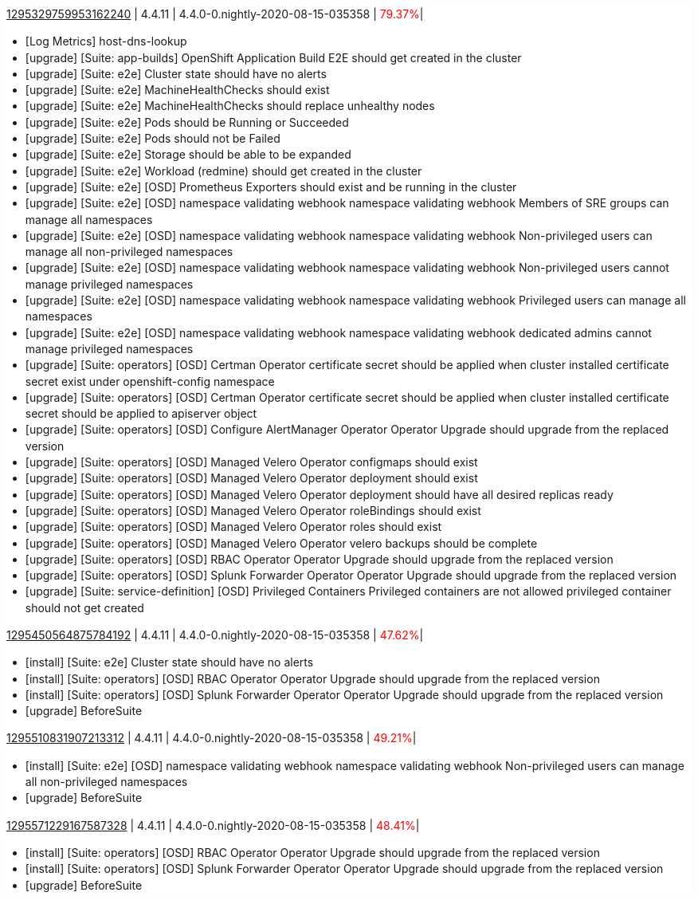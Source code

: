 [1295329759953162240](https://prow.ci.openshift.org/view/gs/origin-ci-test/logs/osde2e-int-aws-e2e-upgrade-to-osd-default-nightly/1295329759953162240) | 4.4.11 | 4.4.0-0.nightly-2020-08-15-035358 | <span style="color:#ff0000;">79.37%</span>|<ul><li>[Log Metrics] host-dns-lookup</li><li>[upgrade] [Suite: app-builds] OpenShift Application Build E2E should get created in the cluster</li><li>[upgrade] [Suite: e2e] Cluster state should have no alerts</li><li>[upgrade] [Suite: e2e] MachineHealthChecks should exist</li><li>[upgrade] [Suite: e2e] MachineHealthChecks should replace unhealthy nodes</li><li>[upgrade] [Suite: e2e] Pods should be Running or Succeeded</li><li>[upgrade] [Suite: e2e] Pods should not be Failed</li><li>[upgrade] [Suite: e2e] Storage should be able to be expanded</li><li>[upgrade] [Suite: e2e] Workload (redmine) should get created in the cluster</li><li>[upgrade] [Suite: e2e] [OSD] Prometheus Exporters should exist and be running in the cluster</li><li>[upgrade] [Suite: e2e] [OSD] namespace validating webhook namespace validating webhook Members of SRE groups can manage all namespaces</li><li>[upgrade] [Suite: e2e] [OSD] namespace validating webhook namespace validating webhook Non-privileged users can manage all non-privileged namespaces</li><li>[upgrade] [Suite: e2e] [OSD] namespace validating webhook namespace validating webhook Non-privileged users cannot manage privileged namespaces</li><li>[upgrade] [Suite: e2e] [OSD] namespace validating webhook namespace validating webhook Privileged users can manage all namespaces</li><li>[upgrade] [Suite: e2e] [OSD] namespace validating webhook namespace validating webhook dedicated admins cannot manage privileged namespaces</li><li>[upgrade] [Suite: operators] [OSD] Certman Operator certificate secret should be applied when cluster installed certificate secret exist under openshift-config namespace</li><li>[upgrade] [Suite: operators] [OSD] Certman Operator certificate secret should be applied when cluster installed certificate secret should be applied to apiserver object</li><li>[upgrade] [Suite: operators] [OSD] Configure AlertManager Operator Operator Upgrade should upgrade from the replaced version</li><li>[upgrade] [Suite: operators] [OSD] Managed Velero Operator configmaps should exist</li><li>[upgrade] [Suite: operators] [OSD] Managed Velero Operator deployment should exist</li><li>[upgrade] [Suite: operators] [OSD] Managed Velero Operator deployment should have all desired replicas ready</li><li>[upgrade] [Suite: operators] [OSD] Managed Velero Operator roleBindings should exist</li><li>[upgrade] [Suite: operators] [OSD] Managed Velero Operator roles should exist</li><li>[upgrade] [Suite: operators] [OSD] Managed Velero Operator velero backups should be complete</li><li>[upgrade] [Suite: operators] [OSD] RBAC Operator Operator Upgrade should upgrade from the replaced version</li><li>[upgrade] [Suite: operators] [OSD] Splunk Forwarder Operator Operator Upgrade should upgrade from the replaced version</li><li>[upgrade] [Suite: service-definition] [OSD] Privileged Containers Privileged containers are not allowed privileged container should not get created</li></ul>
[1295450564875784192](https://prow.ci.openshift.org/view/gs/origin-ci-test/logs/osde2e-int-aws-e2e-upgrade-to-osd-default-nightly/1295450564875784192) | 4.4.11 | 4.4.0-0.nightly-2020-08-15-035358 | <span style="color:#ff0000;">47.62%</span>|<ul><li>[install] [Suite: e2e] Cluster state should have no alerts</li><li>[install] [Suite: operators] [OSD] RBAC Operator Operator Upgrade should upgrade from the replaced version</li><li>[install] [Suite: operators] [OSD] Splunk Forwarder Operator Operator Upgrade should upgrade from the replaced version</li><li>[upgrade] BeforeSuite</li></ul>
[1295510831907213312](https://prow.ci.openshift.org/view/gs/origin-ci-test/logs/osde2e-int-aws-e2e-upgrade-to-osd-default-nightly/1295510831907213312) | 4.4.11 | 4.4.0-0.nightly-2020-08-15-035358 | <span style="color:#ff0000;">49.21%</span>|<ul><li>[install] [Suite: e2e] [OSD] namespace validating webhook namespace validating webhook Non-privileged users can manage all non-privileged namespaces</li><li>[upgrade] BeforeSuite</li></ul>
[1295571229167587328](https://prow.ci.openshift.org/view/gs/origin-ci-test/logs/osde2e-int-aws-e2e-upgrade-to-osd-default-nightly/1295571229167587328) | 4.4.11 | 4.4.0-0.nightly-2020-08-15-035358 | <span style="color:#ff0000;">48.41%</span>|<ul><li>[install] [Suite: operators] [OSD] RBAC Operator Operator Upgrade should upgrade from the replaced version</li><li>[install] [Suite: operators] [OSD] Splunk Forwarder Operator Operator Upgrade should upgrade from the replaced version</li><li>[upgrade] BeforeSuite</li></ul>


